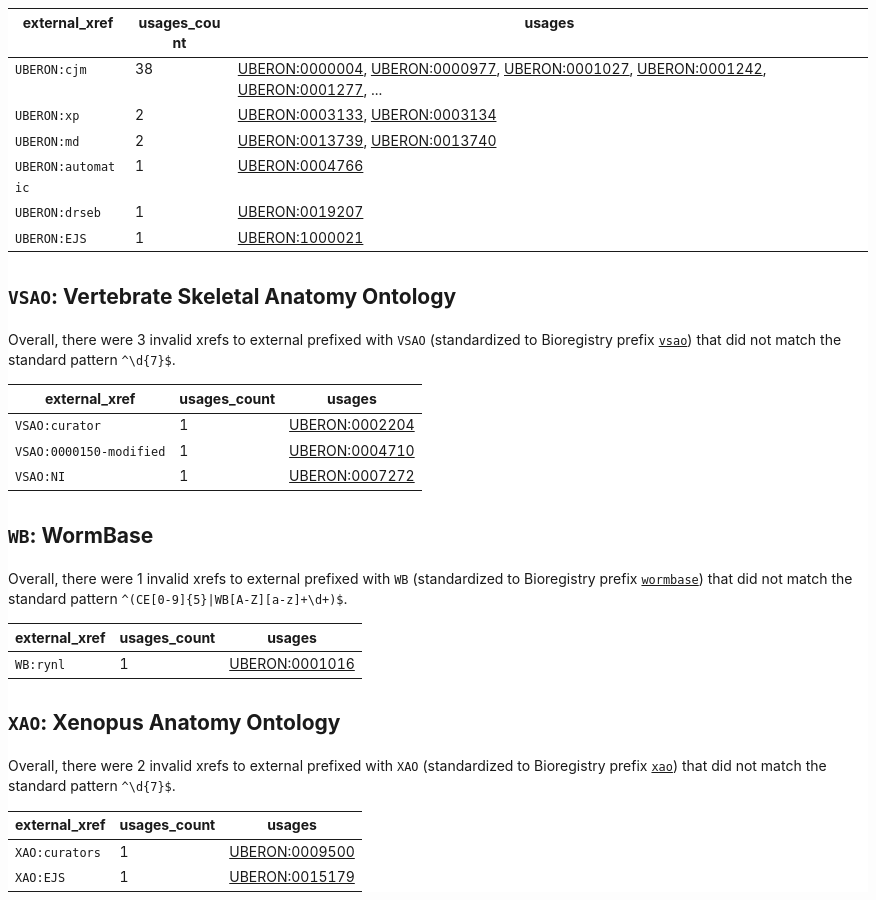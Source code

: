 | external_xref      |   usages_count | usages                                                                                                                                                                                                                                                                                                                                   |
|--------------------|----------------|------------------------------------------------------------------------------------------------------------------------------------------------------------------------------------------------------------------------------------------------------------------------------------------------------------------------------------------|
| `UBERON:cjm`       |             38 | [UBERON:0000004](http://purl.obolibrary.org/obo/UBERON_0000004), [UBERON:0000977](http://purl.obolibrary.org/obo/UBERON_0000977), [UBERON:0001027](http://purl.obolibrary.org/obo/UBERON_0001027), [UBERON:0001242](http://purl.obolibrary.org/obo/UBERON_0001242), [UBERON:0001277](http://purl.obolibrary.org/obo/UBERON_0001277), ... |
| `UBERON:xp`        |              2 | [UBERON:0003133](http://purl.obolibrary.org/obo/UBERON_0003133), [UBERON:0003134](http://purl.obolibrary.org/obo/UBERON_0003134)                                                                                                                                                                                                         |
| `UBERON:md`        |              2 | [UBERON:0013739](http://purl.obolibrary.org/obo/UBERON_0013739), [UBERON:0013740](http://purl.obolibrary.org/obo/UBERON_0013740)                                                                                                                                                                                                         |
| `UBERON:automatic` |              1 | [UBERON:0004766](http://purl.obolibrary.org/obo/UBERON_0004766)                                                                                                                                                                                                                                                                          |
| `UBERON:drseb`     |              1 | [UBERON:0019207](http://purl.obolibrary.org/obo/UBERON_0019207)                                                                                                                                                                                                                                                                          |
| `UBERON:EJS`       |              1 | [UBERON:1000021](http://purl.obolibrary.org/obo/UBERON_1000021)                                                                                                                                                                                                                                                                          |

## `VSAO`: Vertebrate Skeletal Anatomy Ontology

Overall, there were 3 invalid
xrefs to external prefixed with `VSAO` (standardized to Bioregistry
prefix [`vsao`](https://bioregistry.io/vsao)) that
did not match the standard pattern `^\d{7}$`.

| external_xref           |   usages_count | usages                                                          |
|-------------------------|----------------|-----------------------------------------------------------------|
| `VSAO:curator`          |              1 | [UBERON:0002204](http://purl.obolibrary.org/obo/UBERON_0002204) |
| `VSAO:0000150-modified` |              1 | [UBERON:0004710](http://purl.obolibrary.org/obo/UBERON_0004710) |
| `VSAO:NI`               |              1 | [UBERON:0007272](http://purl.obolibrary.org/obo/UBERON_0007272) |

## `WB`: WormBase

Overall, there were 1 invalid
xrefs to external prefixed with `WB` (standardized to Bioregistry
prefix [`wormbase`](https://bioregistry.io/wormbase)) that
did not match the standard pattern `^(CE[0-9]{5}|WB[A-Z][a-z]+\d+)$`.

| external_xref   |   usages_count | usages                                                          |
|-----------------|----------------|-----------------------------------------------------------------|
| `WB:rynl`       |              1 | [UBERON:0001016](http://purl.obolibrary.org/obo/UBERON_0001016) |

## `XAO`: Xenopus Anatomy Ontology

Overall, there were 2 invalid
xrefs to external prefixed with `XAO` (standardized to Bioregistry
prefix [`xao`](https://bioregistry.io/xao)) that
did not match the standard pattern `^\d{7}$`.

| external_xref   |   usages_count | usages                                                          |
|-----------------|----------------|-----------------------------------------------------------------|
| `XAO:curators`  |              1 | [UBERON:0009500](http://purl.obolibrary.org/obo/UBERON_0009500) |
| `XAO:EJS`       |              1 | [UBERON:0015179](http://purl.obolibrary.org/obo/UBERON_0015179) |
